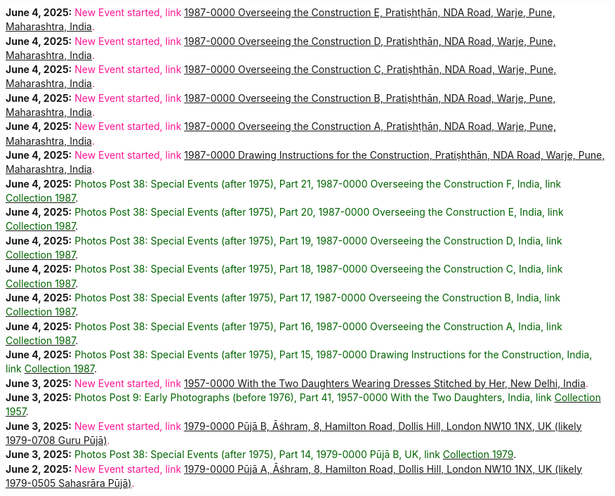 <b> June 4, 2025:</b> <font color="DeepPink">New Event started, link <a href="https://seven-teams.github.io/events/1987-0313-0000"> 1987-0000 Overseeing the Construction E, Pratiṣhṭhān, NDA Road, Warje, Pune, Maharashtra, India</a>.</font><br>
<b> June 4, 2025:</b> <font color="DeepPink">New Event started, link <a href="https://seven-teams.github.io/events/1987-0312-0000"> 1987-0000 Overseeing the Construction D, Pratiṣhṭhān, NDA Road, Warje, Pune, Maharashtra, India</a>.</font><br>
<b> June 4, 2025:</b> <font color="DeepPink">New Event started, link <a href="https://seven-teams.github.io/events/1987-0311-0000"> 1987-0000 Overseeing the Construction C, Pratiṣhṭhān, NDA Road, Warje, Pune, Maharashtra, India</a>.</font><br>
<b> June 4, 2025:</b> <font color="DeepPink">New Event started, link <a href="https://seven-teams.github.io/events/1987-0310-0000"> 1987-0000 Overseeing the Construction B, Pratiṣhṭhān, NDA Road, Warje, Pune, Maharashtra, India</a>.</font><br>
<b> June 4, 2025:</b> <font color="DeepPink">New Event started, link <a href="https://seven-teams.github.io/events/1987-0309-0000"> 1987-0000 Overseeing the Construction A, Pratiṣhṭhān, NDA Road, Warje, Pune, Maharashtra, India</a>.</font><br>
<b> June 4, 2025:</b> <font color="DeepPink">New Event started, link <a href="https://seven-teams.github.io/events/1987-0124-0000"> 1987-0000 Drawing Instructions for the Construction, Pratiṣhṭhān, NDA Road, Warje, Pune, Maharashtra, India</a>.</font><br>
<b> June 4, 2025:</b> <font color="DarkGreen">Photos Post 38: Special Events (after 1975), Part 21, 1987-0000 Overseeing the Construction F, India, link </font> <a href="https://eternalmoments.smugmug.com/Collections/Pat-Anslow-Collection/1987"><font color="DarkGreen">Collection 1987</font></a>.<br>
<b> June 4, 2025:</b> <font color="DarkGreen">Photos Post 38: Special Events (after 1975), Part 20, 1987-0000 Overseeing the Construction E, India, link </font> <a href="https://eternalmoments.smugmug.com/Collections/Pat-Anslow-Collection/1987"><font color="DarkGreen">Collection 1987</font></a>.<br>
<b> June 4, 2025:</b> <font color="DarkGreen">Photos Post 38: Special Events (after 1975), Part 19, 1987-0000 Overseeing the Construction D, India, link </font> <a href="https://eternalmoments.smugmug.com/Collections/Pat-Anslow-Collection/1987"><font color="DarkGreen">Collection 1987</font></a>.<br>
<b> June 4, 2025:</b> <font color="DarkGreen">Photos Post 38: Special Events (after 1975), Part 18, 1987-0000 Overseeing the Construction C, India, link </font> <a href="https://eternalmoments.smugmug.com/Collections/Pat-Anslow-Collection/1987"><font color="DarkGreen">Collection 1987</font></a>.<br>
<b> June 4, 2025:</b> <font color="DarkGreen">Photos Post 38: Special Events (after 1975), Part 17, 1987-0000 Overseeing the Construction B, India, link </font> <a href="https://eternalmoments.smugmug.com/Collections/Pat-Anslow-Collection/1987"><font color="DarkGreen">Collection 1987</font></a>.<br>
<b> June 4, 2025:</b> <font color="DarkGreen">Photos Post 38: Special Events (after 1975), Part 16, 1987-0000 Overseeing the Construction A, India, link </font> <a href="https://eternalmoments.smugmug.com/Collections/Pat-Anslow-Collection/1987"><font color="DarkGreen">Collection 1987</font></a>.<br>
<b> June 4, 2025:</b> <font color="DarkGreen">Photos Post 38: Special Events (after 1975), Part 15, 1987-0000 Drawing Instructions for the Construction, India, link </font> <a href="https://eternalmoments.smugmug.com/Collections/Pat-Anslow-Collection/1987"><font color="DarkGreen">Collection 1987</font></a>.<br>
<b> June 3, 2025:</b> <font color="DeepPink">New Event started, link <a href="https://seven-teams.github.io/events/1957-0901-0000"> 1957-0000 With the Two Daughters Wearing Dresses Stitched by Her, New Delhi, India</a>.</font><br>
<b> June 3, 2025:</b> <font color="DarkGreen">Photos Post 9: Early Photographs (before 1976), Part 41, 1957-0000 With the Two Daughters, India, link </font> <a href="https://eternalmoments.smugmug.com/Collections/Mrs-Kalpana-Srivastava-Collection/1957"><font color="DarkGreen">Collection 1957</font></a>.<br>
<b> June 3, 2025:</b> <font color="DeepPink">New Event started, link <a href="https://seven-teams.github.io/events/1979-0708-a-0000">1979-0000 Pūjā B, Āśhram, 8, Hamilton Road, Dollis Hill, London NW10 1NX, UK (likely 1979-0708 Guru Pūjā)</a>.</font><br>
<b> June 3, 2025:</b> <font color="DarkGreen">Photos Post 38: Special Events (after 1975), Part 14, 1979-0000 Pūjā B, UK, link </font> <a href="https://eternalmoments.smugmug.com/Collections/Pat-Anslow-Collection/1979"><font color="DarkGreen">Collection 1979</font></a>.<br>
<b> June 2, 2025:</b> <font color="DeepPink">New Event started, link <a href="https://seven-teams.github.io/events/1979-0505-a-0000">1979-0000 Pūjā A, Āśhram, 8, Hamilton Road, Dollis Hill, London NW10 1NX, UK (likely 1979-0505 Sahasrāra Pūjā)</a>.</font><br>
